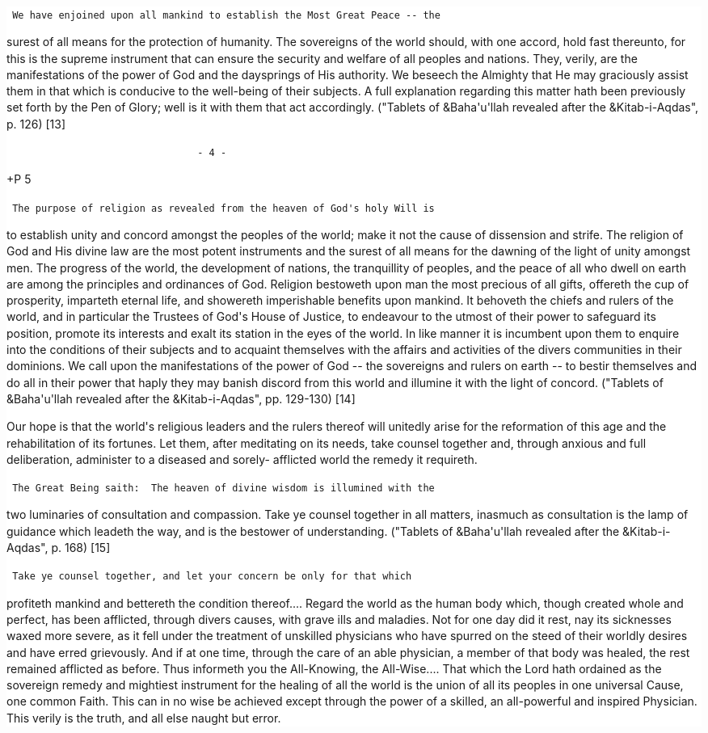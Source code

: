 
     We have enjoined upon all mankind to establish the Most Great Peace -- the
surest of all means for the protection of humanity.  The sovereigns of the
world should, with one accord, hold fast thereunto, for this is the supreme
instrument that can ensure the security and welfare of all peoples and nations.
They, verily, are the manifestations of the power of God and the daysprings of
His authority.  We beseech the Almighty that He may graciously assist them in
that which is conducive to the well-being of their subjects.  A full
explanation regarding this matter hath been previously set forth by the Pen
of Glory; well is it with them that act accordingly.
          ("Tablets of &amp;Baha'u'llah revealed after the &amp;Kitab-i-Aqdas", p. 126)
                                                                          [13]

                                     - 4 -
+P 5

     The purpose of religion as revealed from the heaven of God's holy Will is
to establish unity and concord amongst the peoples of the world; make it not
the cause of dissension and strife.  The religion of God and His divine law are
the most potent instruments and the surest of all means for the dawning of the
light of unity amongst men.  The progress of the world, the development of
nations, the tranquillity of peoples, and the peace of all who dwell on earth
are among the principles and ordinances of God.  Religion bestoweth upon man
the most precious of all gifts, offereth the cup of prosperity, imparteth
eternal life, and showereth imperishable benefits upon mankind.  It behoveth
the chiefs and rulers of the world, and in particular the Trustees of God's
House of Justice, to endeavour to the utmost of their power to safeguard its
position, promote its interests and exalt its station in the eyes of the world.
In like manner it is incumbent upon them to enquire into the conditions of
their subjects and to acquaint themselves with the affairs and activities of
the divers communities in their dominions.  We call upon the manifestations of
the power of God -- the sovereigns and rulers on earth -- to bestir themselves
and do all in their power that haply they may banish discord from this world
and illumine it with the light of concord.
          ("Tablets of &amp;Baha'u'llah revealed after the &amp;Kitab-i-Aqdas",
           pp. 129-130)                                                   [14]


Our hope is that the world's religious leaders and the rulers thereof will
unitedly arise for the reformation of this age and the rehabilitation of its
fortunes.  Let them, after meditating on its needs, take counsel together and,
through anxious and full deliberation, administer to a diseased and sorely-
afflicted world the remedy it requireth.

     The Great Being saith:  The heaven of divine wisdom is illumined with the
two luminaries of consultation and compassion.  Take ye counsel together in all
matters, inasmuch as consultation is the lamp of guidance which leadeth the
way, and is the bestower of understanding.
          ("Tablets of &amp;Baha'u'llah revealed after the &amp;Kitab-i-Aqdas", p. 168)
                                                                          [15]


     Take ye counsel together, and let your concern be only for that which
profiteth mankind and bettereth the condition thereof....  Regard the world as
the human body which, though created whole and perfect, has been afflicted,
through divers causes, with grave ills and maladies.  Not for one day did it
rest, nay its sicknesses waxed more severe, as it fell under the treatment of
unskilled physicians who have spurred on the steed of their worldly desires and
have erred grievously.  And if at one time, through the care of an able
physician, a member of that body was healed, the rest remained afflicted as
before.  Thus informeth you the All-Knowing, the All-Wise....  That which the
Lord hath ordained as the sovereign remedy and mightiest instrument for the
healing of all the world is the union of all its peoples in one universal
Cause, one common Faith.  This can in no wise be achieved except through the
power of a skilled, an all-powerful and inspired Physician.  This verily is the
truth, and all else naught but error.
